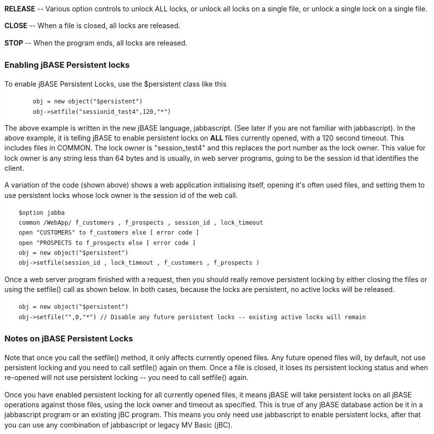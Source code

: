 **RELEASE** -- Various option controls to unlock ALL locks, or unlock all locks on a single file, or unlock a single lock on a single file.

**CLOSE** -- When a file is closed, all locks are released.

**STOP** -- When the program ends, all locks are released.



### Enabling jBASE Persistent locks

To enable jBASE Persistent Locks, use the $persistent class like this

```
        obj = new object("$persistent")
        obj->setfile("sessionid_test4",120,"*")
```

The above example is written in the new jBASE language, jabbascript. (See later if you are not familiar with jabbascript). In the above example, it is telling jBASE to enable persistent locks on **ALL** files currently opened, with a 120 second timeout. This includes files in COMMON. The lock owner is "session\_test4" and this replaces the port number as the lock owner. This value for lock owner is any string less than 64 bytes and is usually, in web server programs, going to be the session id that identifies the client.

A variation of the code (shown above) shows a web application initialising itself, opening it's often used files, and setting them to use persistent locks whose lock owner is the session id of the web call.

```
    $option jabba
    common /WebApp/ f_customers , f_prospects , session_id , lock_timeout
    open "CUSTOMERS" to f_customers else [ error code ]
    open "PROSPECTS to f_prospects else [ error code ]
    obj = new object("$persistent")
    obj->setfile(session_id , lock_timeout , f_customers , f_prospects )
```

Once a web server program finished with a request, then you should really remove persistent locking by either closing the files or using the setfile() call as shown below. In both cases, because the locks are persistent, no active locks will be released.

```
    obj = new object("$persistent")
    obj->setfile("",0,"*") // Disable any future persistent locks -- existing active locks will remain
```



### Notes on jBASE Persistent Locks

Note that once you call the setfile() method, it only affects currently opened files. Any future opened files will, by default, not use persistent locking and you need to call setfile() again on them. Once a file is closed, it loses its persistent locking status and when re-opened will not use persistent locking -- you need to call setfile() again.

Once you have enabled persistent locking for all currently opened files, it means jBASE will take persistent locks on all jBASE operations against those files, using the lock owner and timeout as specified. This is true of any jBASE database action be it in a jabbascript program or an existing jBC program. This means you only need use jabbascript to enable persistent locks, after that you can use any combination of jabbascript or legacy MV Basic (jBC).
